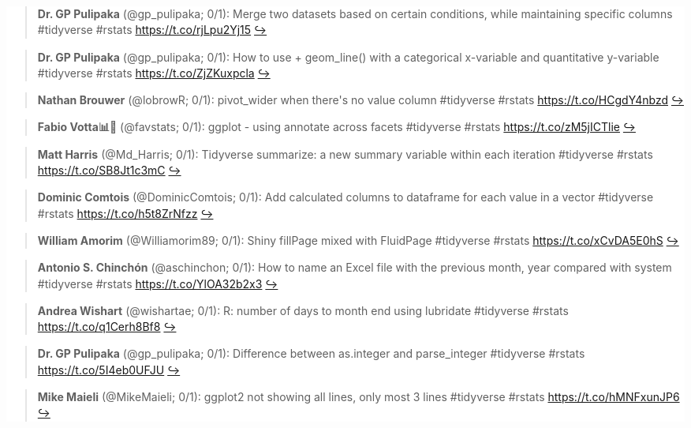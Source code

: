 

> **Dr. GP Pulipaka** (@gp_pulipaka; 0/1): Merge two datasets based on certain conditions, while maintaining specific columns #tidyverse #rstats https://t.co/rjLpu2Yj15  [&#8618;](https://twitter.com/dataandme/status/1235375795272667136)




> **Dr. GP Pulipaka** (@gp_pulipaka; 0/1): How to use + geom_line() with a categorical x-variable and quantitative y-variable #tidyverse #rstats https://t.co/ZjZKuxpcla  [&#8618;](https://twitter.com/dataandme/status/1235379561933783042)




> **Nathan Brouwer** (@lobrowR; 0/1): pivot_wider when there's no value column #tidyverse #rstats https://t.co/HCgdY4nbzd  [&#8618;](https://twitter.com/dataandme/status/1235336784390868995)




> **Fabio Votta📊🦉** (@favstats; 0/1): ggplot - using annotate across facets #tidyverse #rstats https://t.co/zM5jICTlie  [&#8618;](https://twitter.com/dataandme/status/1235358174154313728)




> **Matt Harris** (@Md_Harris; 0/1): Tidyverse summarize: a new summary variable within each iteration #tidyverse #rstats https://t.co/SB8Jt1c3mC  [&#8618;](https://twitter.com/dataandme/status/1235343081349820418)




> **Dominic Comtois** (@DominicComtois; 0/1): Add calculated columns to dataframe for each value in a vector #tidyverse #rstats https://t.co/h5t8ZrNfzz  [&#8618;](https://twitter.com/dataandme/status/1235322937860935680)




> **William Amorim** (@Williamorim89; 0/1): Shiny fillPage mixed with FluidPage #tidyverse #rstats https://t.co/xCvDA5E0hS  [&#8618;](https://twitter.com/dataandme/status/1235363212394147840)




> **Antonio S. Chinchón** (@aschinchon; 0/1): How to name an Excel file with the previous month, year compared with system #tidyverse #rstats https://t.co/YlOA32b2x3  [&#8618;](https://twitter.com/dataandme/status/1235340556815011850)




> **Andrea Wishart** (@wishartae; 0/1): R: number of days to month end using lubridate #tidyverse #rstats https://t.co/q1Cerh8Bf8  [&#8618;](https://twitter.com/dataandme/status/1235326738944622596)




> **Dr. GP Pulipaka** (@gp_pulipaka; 0/1): Difference between as.integer and parse_integer #tidyverse #rstats https://t.co/5I4eb0UFJU  [&#8618;](https://twitter.com/dataandme/status/1235358175311863813)




> **Mike Maieli** (@MikeMaieli; 0/1): ggplot2 not showing all lines, only most 3 lines #tidyverse #rstats https://t.co/hMNFxunJP6  [&#8618;](https://twitter.com/dataandme/status/1235319164346281984)
